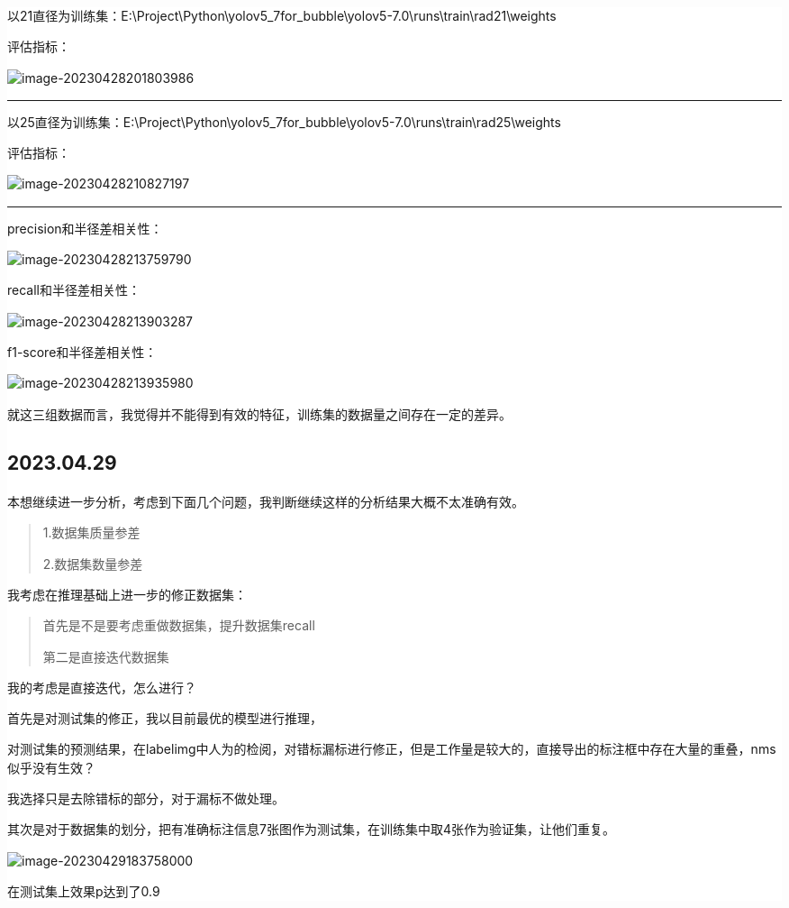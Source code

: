 以21直径为训练集：E:\Project\Python\yolov5_7for_bubble\yolov5-7.0\runs\train\rad21\weights

评估指标：

![image-20230428201803986](https://yoga-typora-photo.oss-cn-beijing.aliyuncs.com/typora_img/image-20230428201803986.png)

---

以25直径为训练集：E:\Project\Python\yolov5_7for_bubble\yolov5-7.0\runs\train\rad25\weights

评估指标：

![image-20230428210827197](https://yoga-typora-photo.oss-cn-beijing.aliyuncs.com/typora_img/image-20230428210827197.png)

---

precision和半径差相关性：

![image-20230428213759790](https://yoga-typora-photo.oss-cn-beijing.aliyuncs.com/typora_img/image-20230428213759790.png)

recall和半径差相关性：

![image-20230428213903287](https://yoga-typora-photo.oss-cn-beijing.aliyuncs.com/typora_img/image-20230428213903287.png)

f1-score和半径差相关性：

![image-20230428213935980](https://yoga-typora-photo.oss-cn-beijing.aliyuncs.com/typora_img/image-20230428213935980.png)

就这三组数据而言，我觉得并不能得到有效的特征，训练集的数据量之间存在一定的差异。

## 2023.04.29

本想继续进一步分析，考虑到下面几个问题，我判断继续这样的分析结果大概不太准确有效。

>1.数据集质量参差
>
>2.数据集数量参差

我考虑在推理基础上进一步的修正数据集：

>首先是不是要考虑重做数据集，提升数据集recall
>
>第二是直接迭代数据集

我的考虑是直接迭代，怎么进行？

首先是对测试集的修正，我以目前最优的模型进行推理，

对测试集的预测结果，在labelimg中人为的检阅，对错标漏标进行修正，但是工作量是较大的，直接导出的标注框中存在大量的重叠，nms似乎没有生效？

我选择只是去除错标的部分，对于漏标不做处理。

其次是对于数据集的划分，把有准确标注信息7张图作为测试集，在训练集中取4张作为验证集，让他们重复。

![image-20230429183758000](https://yoga-typora-photo.oss-cn-beijing.aliyuncs.com/typora_img/image-20230429183758000.png)

在测试集上效果p达到了0.9
